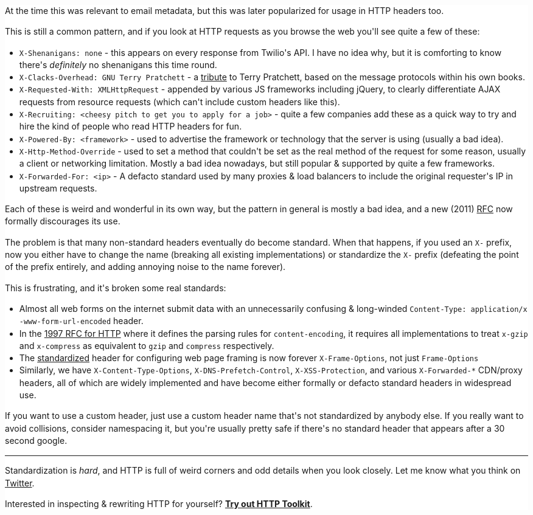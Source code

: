 At the time this was relevant to email metadata, but this was later popularized for usage in HTTP headers too.

This is still a common pattern, and if you look at HTTP requests as you browse the web you'll see quite a few of these:

* `X-Shenanigans: none` - this appears on every response from Twilio's API. I have no idea why, but it is comforting to know there's _definitely_ no shenanigans this time round.
* `X-Clacks-Overhead: GNU Terry Pratchett` - a [tribute](https://xclacksoverhead.org/home/about) to Terry Pratchett, based on the message protocols within his own books.
* `X-Requested-With: XMLHttpRequest` - appended by various JS frameworks including jQuery, to clearly differentiate AJAX requests from resource requests (which can't include custom headers like this).
* `X-Recruiting: <cheesy pitch to get you to apply for a job>` - quite a few companies add these as a quick way to try and hire the kind of people who read HTTP headers for fun.
* `X-Powered-By: <framework>` - used to advertise the framework or technology that the server is using (usually a bad idea).
* `X-Http-Method-Override` - used to set a method that couldn't be set as the real method of the request for some reason, usually a client or networking limitation. Mostly a bad idea nowadays, but still popular & supported by quite a few frameworks.
* `X-Forwarded-For: <ip>` - A defacto standard used by many proxies & load balancers to include the original requester's IP in upstream requests.

Each of these is weird and wonderful in its own way, but the pattern in general is mostly a bad idea, and a new (2011) [RFC](https://tools.ietf.org/html/draft-saintandre-xdash-00) now formally discourages its use.

The problem is that many non-standard headers eventually do become standard. When that happens, if you used an `X-` prefix, now you either have to change the name (breaking all existing implementations) or standardize the `X-` prefix (defeating the point of the prefix entirely, and adding annoying noise to the name forever).

This is frustrating, and it's broken some real standards:

* Almost all web forms on the internet submit data with an unnecessarily confusing & long-winded `Content-Type: application/x-www-form-url-encoded` header.
* In the [1997 RFC for HTTP](https://tools.ietf.org/html/rfc2068#section-3.5) where it defines the parsing rules for `content-encoding`, it requires all implementations to treat `x-gzip` and `x-compress` as equivalent to `gzip` and `compress` respectively.
* The [standardized](https://tools.ietf.org/html/rfc7034) header for configuring web page framing is now forever `X-Frame-Options`, not just `Frame-Options`
* Similarly, we have `X-Content-Type-Options`, `X-DNS-Prefetch-Control`, `X-XSS-Protection`, and various `X-Forwarded-*` CDN/proxy headers, all of which are widely implemented and have become either formally or defacto standard headers in widespread use.

If you want to use a custom header, just use a custom header name that's not standardized by anybody else. If you really want to avoid collisions, consider namespacing it, but you're usually pretty safe if there's no standard header that appears after a 30 second google.

---

Standardization is _hard_, and HTTP is full of weird corners and odd details when you look closely. Let me know what you think on [Twitter](https://twitter.com/pimterry).

Interested in inspecting & rewriting HTTP for yourself? **[Try out HTTP Toolkit](https://httptoolkit.tech)**.